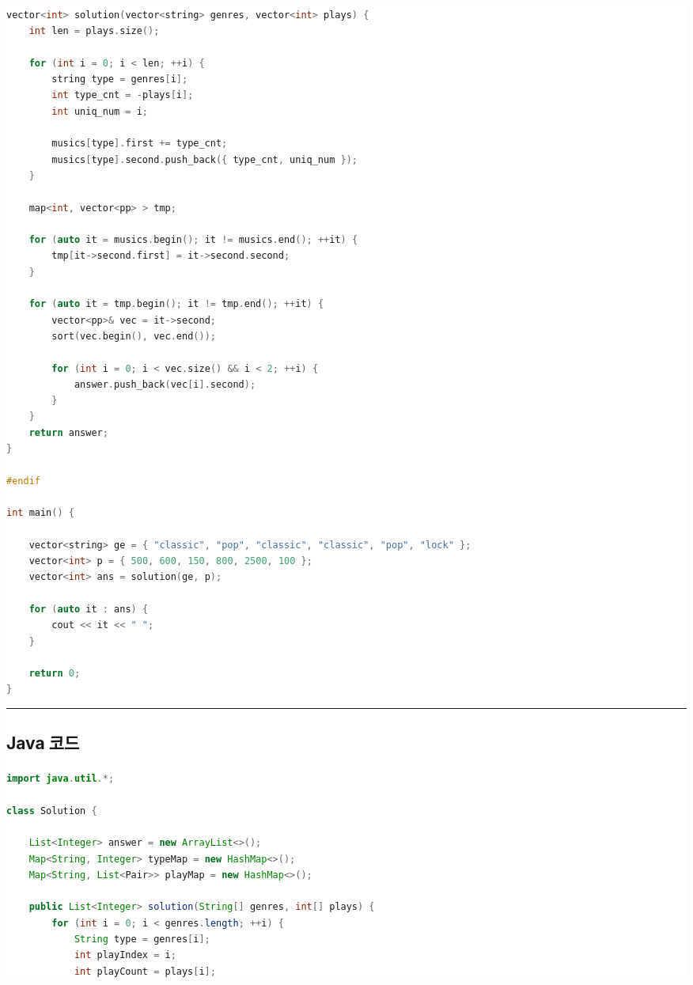 ```c++
vector<int> solution(vector<string> genres, vector<int> plays) {
    int len = plays.size();

    for (int i = 0; i < len; ++i) {
        string type = genres[i];
        int type_cnt = -plays[i];
        int uniq_num = i;

        musics[type].first += type_cnt;
        musics[type].second.push_back({ type_cnt, uniq_num });
    }

    map<int, vector<pp> > tmp;

    for (auto it = musics.begin(); it != musics.end(); ++it) {
        tmp[it->second.first] = it->second.second;
    }

    for (auto it = tmp.begin(); it != tmp.end(); ++it) {
        vector<pp>& vec = it->second;
        sort(vec.begin(), vec.end());

        for (int i = 0; i < vec.size() && i < 2; ++i) {
            answer.push_back(vec[i].second);
        }
    }
    return answer;
}

#endif

int main() {

    vector<string> ge = { "classic", "pop", "classic", "classic", "pop", "lock" };
    vector<int> p = { 500, 600, 150, 800, 2500, 100 };
    vector<int> ans = solution(ge, p);

    for (auto it : ans) {
        cout << it << " ";
    }

    return 0;
}
```

---

## Java 코드

```java
import java.util.*;

class Solution {

    List<Integer> answer = new ArrayList<>();
    Map<String, Integer> typeMap = new HashMap<>();
    Map<String, List<Pair>> playMap = new HashMap<>();

    public List<Integer> solution(String[] genres, int[] plays) {
        for (int i = 0; i < genres.length; ++i) {
            String type = genres[i];
            int playIndex = i;
            int playCount = plays[i];
```